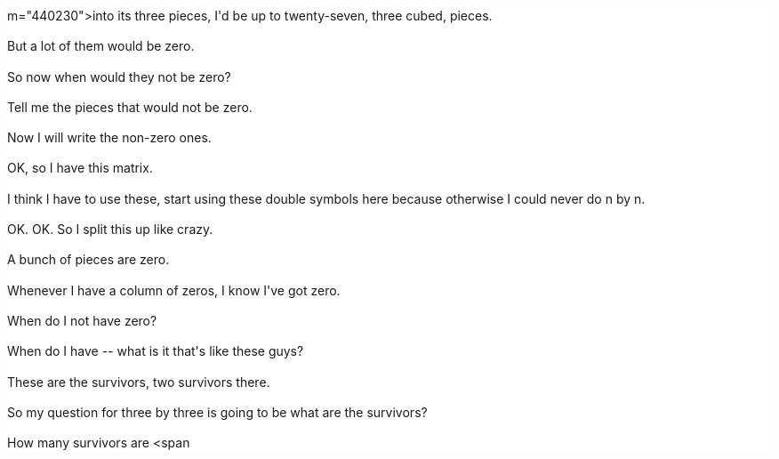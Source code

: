   m="440230">into</span> <span m="440420">its</span> <span
  m="440760">three</span> <span m="440990">pieces,</span> <span
  m="441410">I'd</span> <span m="441560">be</span> <span m="441680">up</span>
  <span m="441790">to</span> <span m="441910">twenty-seven,</span> <span
  m="443110">three</span> <span m="443720">cubed,</span> <span
  m="444560">pieces.</span></p><p><span m="445290">But</span> <span
  m="445470">a</span> <span m="445600">lot</span> <span m="446010">of</span>
  <span m="446170">them</span> <span m="446410">would</span> <span
  m="446680">be</span> <span m="446970">zero.</span></p><p><span
  m="448470">So</span> <span m="448720">now</span> <span m="449280">when</span>
  <span m="449890">would</span> <span m="450190">they</span> <span
  m="450400">not</span> <span m="450840">be</span> <span
  m="451040">zero?</span></p><p><span m="451350">Tell</span> <span
  m="451690">me</span> <span m="451860">the</span> <span
  m="452010">pieces</span> <span m="453110">that</span> <span
  m="453760">would</span> <span m="454070">not</span> <span m="454410">be</span>
  <span m="454640">zero.</span></p><p><span m="455480">Now</span> <span
  m="455720">I</span> <span m="455820">will</span> <span m="456110">write</span>
  <span m="456390">the</span> <span m="456510">non-zero</span> <span
  m="457330">ones.</span></p><p><span m="457450">OK,</span> <span
  m="457880">so</span> <span m="458190">I</span> <span m="458250">have</span>
  <span m="458420">this</span> <span m="458650">matrix.</span></p><p><span
  m="459790">I</span> <span m="460570">think</span> <span m="460880">I</span>
  <span m="461030">have</span> <span m="461300">to</span> <span
  m="461540">use</span> <span m="461980">these,</span> <span
  m="462810">start</span> <span m="463520">using</span> <span
  m="464090">these</span> <span m="464540">double</span> <span
  m="465330">symbols</span> <span m="465820">here</span> <span
  m="466080">because</span> <span m="469480">otherwise</span> <span
  m="470030">I</span> <span m="470100">could</span> <span
  m="470330">never</span> <span m="470590">do</span> <span m="471230">n</span>
  <span m="471600">by</span> <span m="471800">n.</span></p><p><span
  m="472970">OK.</span> <span m="474080">OK.</span> <span m="475220">So</span>
  <span m="475470">I</span> <span m="475780">split</span> <span
  m="476190">this</span> <span m="476400">up</span> <span m="476610">like</span>
  <span m="476820">crazy.</span></p><p><span m="480200">A</span> <span
  m="480350">bunch</span> <span m="480700">of</span> <span
  m="480790">pieces</span> <span m="481230">are</span> <span
  m="481320">zero.</span></p><p><span m="481730">Whenever</span> <span
  m="482200">I</span> <span m="482310">have</span> <span m="483150">a</span>
  <span m="483610">column</span> <span m="484010">of</span> <span
  m="484180">zeros,</span> <span m="484590">I</span> <span
  m="484690">know</span> <span m="484860">I've</span> <span
  m="484980">got</span> <span m="485140">zero.</span></p><p><span
  m="486790">When</span> <span m="487250">do</span> <span m="487420">I</span>
  <span m="487540">not</span> <span m="487950">have</span> <span
  m="488220">zero?</span></p><p><span m="488620">When</span> <span
  m="489120">do</span> <span m="489300">I</span> <span m="489480">have</span>
  <span m="489880">--</span> <span m="489910">what</span> <span
  m="490380">is</span> <span m="490550">it</span> <span m="490740">that's</span>
  <span m="491010">like</span> <span m="491700">these</span> <span
  m="492360">guys?</span></p><p><span m="492950">These</span> <span
  m="493290">are</span> <span m="493360">the</span> <span
  m="493600">survivors,</span> <span m="494470">two</span> <span
  m="494770">survivors</span> <span m="495550">there.</span></p><p><span
  m="496330">So</span> <span m="496500">my</span> <span
  m="496670">question</span> <span m="497220">for</span> <span
  m="497350">three</span> <span m="497580">by</span> <span
  m="497770">three</span> <span m="498080">is</span> <span
  m="498260">going</span> <span m="498410">to</span> <span m="498480">be</span>
  <span m="499300">what</span> <span m="499980">are</span> <span
  m="500050">the</span> <span m="500200">survivors?</span></p><p><span
  m="500990">How</span> <span m="501200">many</span> <span
  m="501560">survivors</span> <span m="502320">are</span> <span